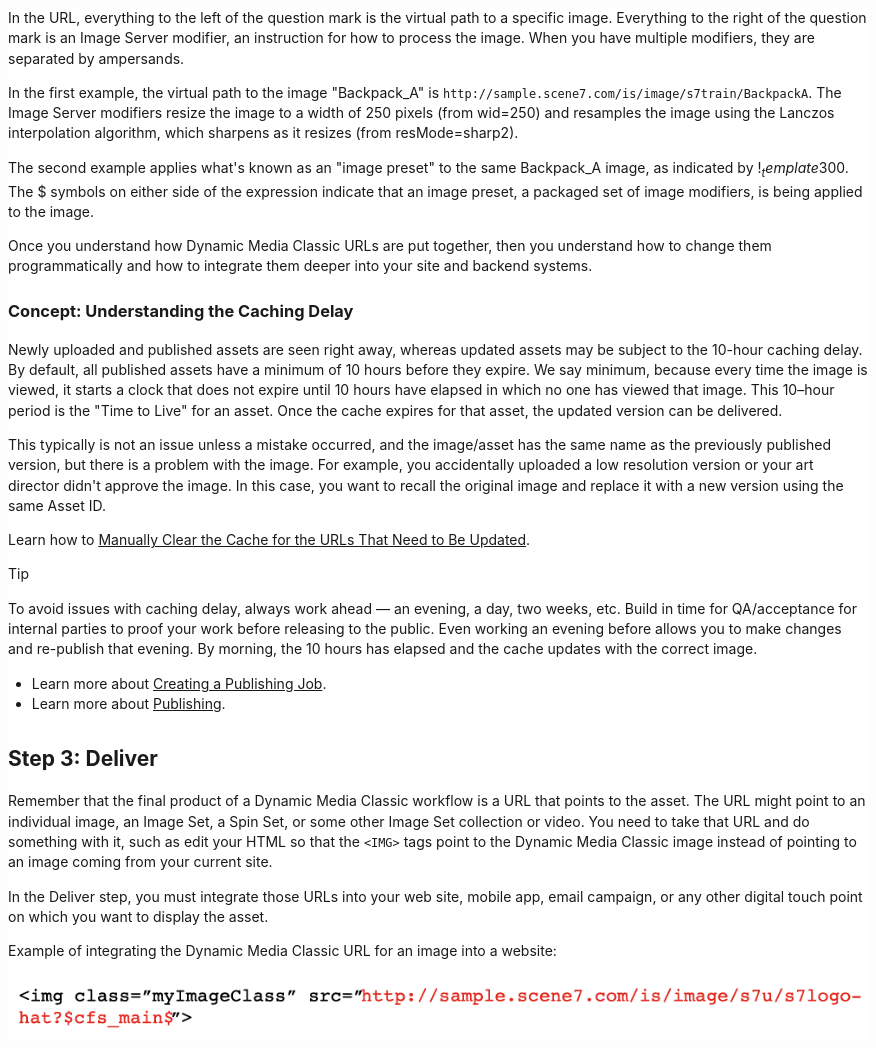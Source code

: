 In the URL, everything to the left of the question mark is the virtual path to a specific image. Everything to the right of the question mark is an Image Server modifier, an instruction for how to process the image. When you have multiple modifiers, they are separated by ampersands.

In the first example, the virtual path to the image "Backpack_A" is `http://sample.scene7.com/is/image/s7train/BackpackA`. The Image Server modifiers resize the image to a width of 250 pixels (from wid=250) and resamples the image using the Lanczos interpolation algorithm, which sharpens as it resizes (from resMode=sharp2).

The second example applies what's known as an "image preset" to the same Backpack_A image, as indicated by $!_template300$. The $ symbols on either side of the expression indicate that an image preset, a packaged set of image modifiers, is being applied to the image.

Once you understand how Dynamic Media Classic URLs are put together, then you understand how to change them programmatically and how to integrate them deeper into your site and backend systems.

### Concept: Understanding the Caching Delay

Newly uploaded and published assets are seen right away, whereas updated assets may be subject to the 10-hour caching delay. By default, all published assets have a minimum of 10 hours before they expire. We say minimum, because every time the image is viewed, it starts a clock that does not expire until 10 hours have elapsed in which no one has viewed that image. This 10–hour period is the "Time to Live" for an asset. Once the cache expires for that asset, the updated version can be delivered.

This typically is not an issue unless a mistake occurred, and the image/asset has the same name as the previously published version, but there is a problem with the image. For example, you accidentally uploaded a low resolution version or your art director didn't approve the image. In this case, you want to recall the original image and replace it with a new version using the same Asset ID.

Learn how to [Manually Clear the Cache for the URLs That Need to Be Updated](https://experienceleague.adobe.com/docs/experience-manager-cloud-service/assets/dynamicmedia/invalidate-cdn-cache-dynamic-media.html?lang=en).

>[!TIP]
>
>To avoid issues with caching delay, always work ahead — an evening, a day, two weeks, etc. Build in time for QA/acceptance for internal parties to proof your work before releasing to the public. Even working an evening before allows you to make changes and re-publish that evening. By morning, the 10 hours has elapsed and the cache updates with the correct image.

- Learn more about [Creating a Publishing Job](https://experienceleague.adobe.com/docs/dynamic-media-classic/using/upload-publish/publishing-files.html#creating-a-publish-job).
- Learn more about [Publishing](https://experienceleague.adobe.com/docs/dynamic-media-classic/using/upload-publish/publishing-files.html).

## Step 3: Deliver

Remember that the final product of a Dynamic Media Classic workflow is a URL that points to the asset. The URL might point to an individual image, an Image Set, a Spin Set, or some other Image Set collection or video. You need to take that URL and do something with it, such as edit your HTML so that the `<IMG>` tags point to the Dynamic Media Classic image instead of pointing to an image coming from your current site.

In the Deliver step, you must integrate those URLs into your web site, mobile app, email campaign, or any other digital touch point on which you want to display the asset.

Example of integrating the Dynamic Media Classic URL for an image into a website:

![image](assets/main-workflow/example-url-1.png)
